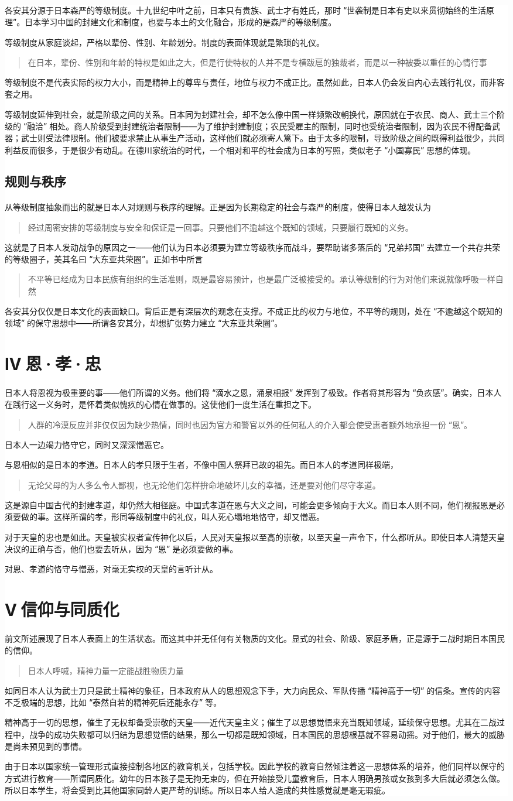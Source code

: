 各安其分源于日本森严的等级制度。十九世纪中叶之前，日本只有贵族、武士才有姓氏，那时 “世袭制是日本有史以来贯彻始终的生活原理”。日本学习中国的封建文化和制度，也要与本土的文化融合，形成的是森严的等级制度。

等级制度从家庭谈起，严格以辈份、性别、年龄划分。制度的表面体现就是繁琐的礼仪。

> 在日本，辈份、性别和年龄的特权是如此之大，但是行使特权的人并不是专横跋扈的独裁者，而是以一种被委以重任的心情行事

等级制度不是代表实际的权力大小，而是精神上的尊卑与责任，地位与权力不成正比。虽然如此，日本人仍会发自内心去践行礼仪，而非客套之用。

等级制度延伸到社会，就是阶级之间的关系。日本同为封建社会，却不怎么像中国一样频繁改朝换代，原因就在于农民、商人、武士三个阶级的 “融洽” 相处。商人阶级受到封建统治者限制——为了维护封建制度；农民受雇主的限制，同时也受统治者限制，因为农民不得配备武器；武士则受法律限制。他们被要求禁止从事生产活动，这样他们就必须寄人篱下。由于太多的限制，导致阶级之间的既得利益很少，共同利益反而很多，于是很少有动乱。在德川家统治的时代，一个相对和平的社会成为日本的写照，类似老子 “小国寡民” 思想的体现。

## 规则与秩序

从等级制度抽象而出的就是日本人对规则与秩序的理解。正是因为长期稳定的社会与森严的制度，使得日本人越发认为

> 经过周密安排的等级制度与安全和保证是一回事。只要他们不逾越这个既知的领域，只要履行既知的义务。

这就是了日本人发动战争的原因之一——他们认为日本必须要为建立等级秩序而战斗，要帮助诸多落后的 “兄弟邦国” 去建立一个共存共荣的等级圈子，美其名曰 “大东亚共荣圈”。正如书中所言

> 不平等已经成为日本民族有组织的生活准则，既是最容易预计，也是最广泛被接受的。承认等级制的行为对他们来说就像呼吸一样自然

各安其分仅仅是日本文化的表面缺口。背后正是有深层次的观念在支撑。不成正比的权力与地位，不平等的规则，处在 “不逾越这个既知的领域” 的保守思想中——所谓各安其分，却想扩张势力建立 “大东亚共荣圈”。

# IV 恩 · 孝 · 忠

日本人将恩视为极重要的事——他们所谓的义务。他们将 “滴水之恩，涌泉相报” 发挥到了极致。作者将其形容为 “负疚感”。确实，日本人在践行这一义务时，是怀着类似愧疚的心情在做事的。这使他们一度生活在重担之下。

> 人群的冷漠反应并非仅仅因为缺少热情，同时也因为官方和警官以外的任何私人的介入都会使受惠者额外地承担一份 “恩”。

日本人一边竭力恪守它，同时又深深憎恶它。

与恩相似的是日本的孝道。日本人的孝只限于生者，不像中国人祭拜已故的祖先。而日本人的孝道同样极端，

> 无论父母的为人多么令人鄙视，也无论他们怎样拚命地破坏儿女的幸福，还是要对他们尽守孝道。

这是源自中国古代的封建孝道，却仍然大相径庭。中国式孝道在恩与大义之间，可能会更多倾向于大义。而日本人则不同，他们视报恩是必须要做的事。这样所谓的孝，形同等级制度中的礼仪，叫人死心塌地地恪守，却又憎恶。

对于天皇的忠也是如此。天皇被实权者宣传神化以后，人民对天皇报以至高的崇敬，以至天皇一声令下，什么都听从。即使日本人清楚天皇决议的正确与否，他们也要去听从，因为 “恩” 是必须要做的事。

对恩、孝道的恪守与憎恶，对毫无实权的天皇的言听计从。

# V 信仰与同质化

前文所述展现了日本人表面上的生活状态。而这其中并无任何有关物质的文化。显式的社会、阶级、家庭矛盾，正是源于二战时期日本国民的信仰。

> 日本人呼喊，精神力量一定能战胜物质力量

如同日本人认为武士刀只是武士精神的象征，日本政府从人的思想观念下手，大力向民众、军队传播 “精神高于一切” 的信条。宣传的内容不乏极端的思想，比如 “泰然自若的精神死后还能永存” 等。

精神高于一切的思想，催生了无权却备受崇敬的天皇——近代天皇主义；催生了以思想觉悟来充当既知领域，延续保守思想。尤其在二战过程中，战争的成功失败都可以归结为思想觉悟的结果，那么一切都是既知领域，日本国民的思想根基就不容易动摇。对于他们，最大的威胁是尚未预见到的事情。

由于日本以国家统一管理形式直接控制各地区的教育机关，包括学校。因此学校的教育自然倾注着这一思想体系的培养，他们同样以保守的方式进行教育——所谓同质化。幼年的日本孩子是无拘无束的，但在开始接受儿童教育后，日本人明确男孩或女孩到多大后就必须怎么做。所以日本学生，将会受到比其他国家同龄人更严苛的训练。所以日本人给人造成的共性感觉就是毫无瑕疵。
